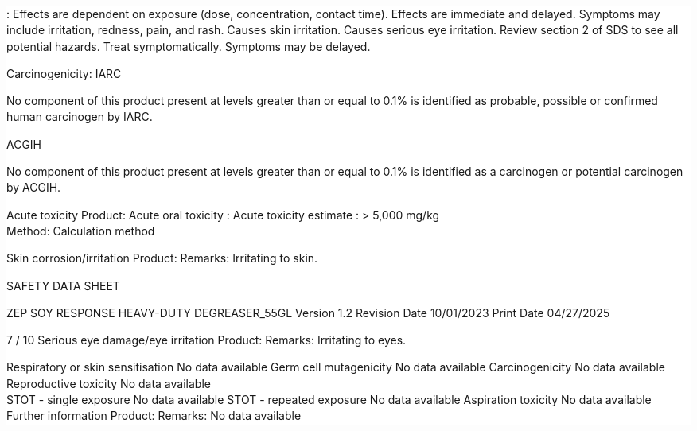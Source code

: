: Effects are dependent on exposure (dose, concentration, 
contact time). 
Effects are immediate and delayed. 
Symptoms may include irritation, redness, pain, and rash. 
Causes skin irritation. 
Causes serious eye irritation. 
Review section 2 of SDS to see all potential hazards. 
Treat symptomatically.  Symptoms may be delayed. 
 
Carcinogenicity: 
IARC 
 
No component of this product present at levels greater than or 
equal to 0.1% is identified as probable, possible or confirmed 
human carcinogen by IARC. 
 
ACGIH  
 
No component of this product present at levels greater than or 
equal to 0.1% is identified as a carcinogen or potential 
carcinogen by ACGIH. 
 
 
Acute toxicity 
Product: 
Acute oral toxicity 
:  Acute toxicity estimate : > 5,000 mg/kg   
Method: Calculation method 
 
Skin corrosion/irritation 
Product: 
Remarks: Irritating to skin. 
 
SAFETY DATA SHEET 
 
ZEP SOY RESPONSE HEAVY-DUTY DEGREASER_55GL 
Version 1.2 
Revision Date 10/01/2023 
Print Date 04/27/2025  
 
 
7 / 10 
Serious eye damage/eye irritation 
Product: 
Remarks: Irritating to eyes. 
 
Respiratory or skin sensitisation 
No data available 
Germ cell mutagenicity 
No data available 
Carcinogenicity 
No data available 
Reproductive toxicity 
No data available  
STOT - single exposure 
No data available 
STOT - repeated exposure 
No data available 
Aspiration toxicity 
No data available 
Further information 
Product: 
Remarks: No data available 
 